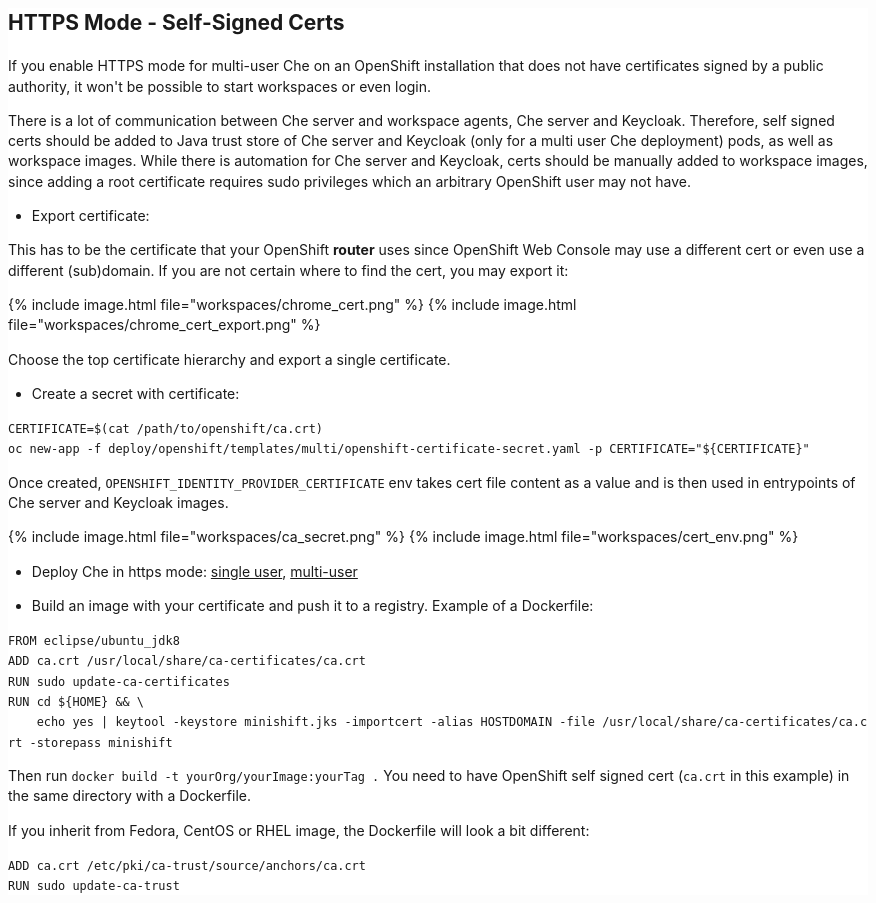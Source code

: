 ## HTTPS Mode - Self-Signed Certs

If you enable HTTPS mode for multi-user Che on an OpenShift installation that does not have certificates signed by a public authority, it won't be possible to start workspaces or even login.

There is a lot of communication between Che server and workspace agents, Che server and Keycloak. Therefore, self signed certs should be added to Java trust store of Che server and Keycloak (only for a multi user Che deployment) pods, as well as workspace images. While there is automation for Che server and Keycloak, certs should be manually added to workspace images, since adding a root certificate requires sudo privileges which an arbitrary OpenShift user may not have.

* Export certificate:

This has to be the certificate that your OpenShift **router** uses since OpenShift Web Console may use a different cert or even use a different (sub)domain. If you are not certain where to find the cert, you may export it:

{% include image.html file="workspaces/chrome_cert.png" %}
{% include image.html file="workspaces/chrome_cert_export.png" %}

Choose the top certificate hierarchy and export a single certificate.

* Create a secret with certificate:

```
CERTIFICATE=$(cat /path/to/openshift/ca.crt)
oc new-app -f deploy/openshift/templates/multi/openshift-certificate-secret.yaml -p CERTIFICATE="${CERTIFICATE}"
```
Once created, `OPENSHIFT_IDENTITY_PROVIDER_CERTIFICATE` env takes cert file content as a value and is then used in entrypoints of Che server and Keycloak images.

{% include image.html file="workspaces/ca_secret.png" %}
{% include image.html file="workspaces/cert_env.png" %}

* Deploy Che in https mode: [single user](openshift-single-user.html#https-mode), [multi-user](openshift-multi-user.html#openshift-container-platform)

* Build an image with your certificate and push it to a registry. Example of a Dockerfile:

```
FROM eclipse/ubuntu_jdk8
ADD ca.crt /usr/local/share/ca-certificates/ca.crt
RUN sudo update-ca-certificates
RUN cd ${HOME} && \
    echo yes | keytool -keystore minishift.jks -importcert -alias HOSTDOMAIN -file /usr/local/share/ca-certificates/ca.crt -storepass minishift
```

Then run `docker build -t yourOrg/yourImage:yourTag .` You need to have OpenShift self signed cert (`ca.crt` in this example) in the same directory with a Dockerfile.

If you inherit from Fedora, CentOS or RHEL image, the Dockerfile will look a bit different:

```
ADD ca.crt /etc/pki/ca-trust/source/anchors/ca.crt
RUN sudo update-ca-trust
```
